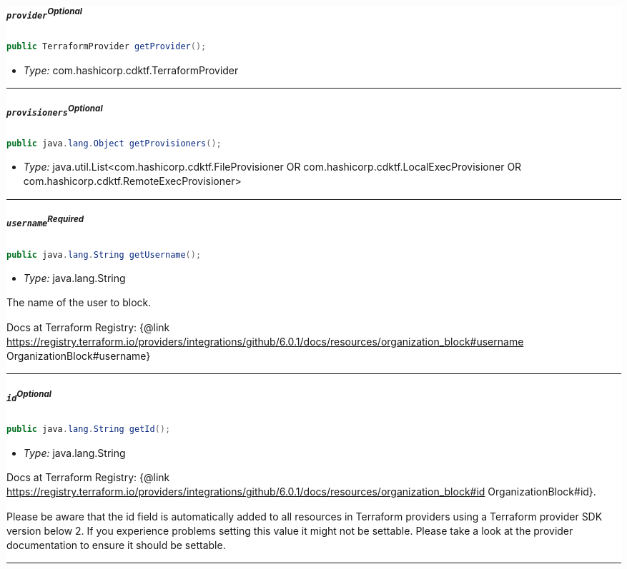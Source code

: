 
##### `provider`<sup>Optional</sup> <a name="provider" id="@cdktf/provider-github.organizationBlock.OrganizationBlockConfig.property.provider"></a>

```java
public TerraformProvider getProvider();
```

- *Type:* com.hashicorp.cdktf.TerraformProvider

---

##### `provisioners`<sup>Optional</sup> <a name="provisioners" id="@cdktf/provider-github.organizationBlock.OrganizationBlockConfig.property.provisioners"></a>

```java
public java.lang.Object getProvisioners();
```

- *Type:* java.util.List<com.hashicorp.cdktf.FileProvisioner OR com.hashicorp.cdktf.LocalExecProvisioner OR com.hashicorp.cdktf.RemoteExecProvisioner>

---

##### `username`<sup>Required</sup> <a name="username" id="@cdktf/provider-github.organizationBlock.OrganizationBlockConfig.property.username"></a>

```java
public java.lang.String getUsername();
```

- *Type:* java.lang.String

The name of the user to block.

Docs at Terraform Registry: {@link https://registry.terraform.io/providers/integrations/github/6.0.1/docs/resources/organization_block#username OrganizationBlock#username}

---

##### `id`<sup>Optional</sup> <a name="id" id="@cdktf/provider-github.organizationBlock.OrganizationBlockConfig.property.id"></a>

```java
public java.lang.String getId();
```

- *Type:* java.lang.String

Docs at Terraform Registry: {@link https://registry.terraform.io/providers/integrations/github/6.0.1/docs/resources/organization_block#id OrganizationBlock#id}.

Please be aware that the id field is automatically added to all resources in Terraform providers using a Terraform provider SDK version below 2.
If you experience problems setting this value it might not be settable. Please take a look at the provider documentation to ensure it should be settable.

---



